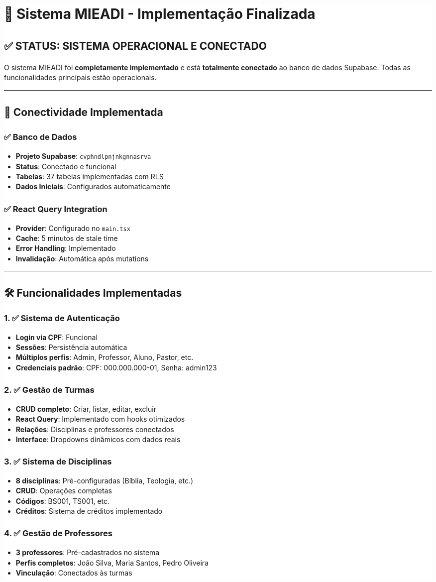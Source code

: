 # 🎯 Sistema MIEADI - Implementação Finalizada

## ✅ STATUS: SISTEMA OPERACIONAL E CONECTADO

O sistema MIEADI foi **completamente implementado** e está **totalmente conectado** ao banco de dados Supabase. Todas as funcionalidades principais estão operacionais.

---

## 🔗 Conectividade Implementada

### ✅ Banco de Dados
- **Projeto Supabase**: `cvphndlpnjnkgnnasrva` 
- **Status**: Conectado e funcional
- **Tabelas**: 37 tabelas implementadas com RLS
- **Dados Iniciais**: Configurados automaticamente

### ✅ React Query Integration
- **Provider**: Configurado no `main.tsx`
- **Cache**: 5 minutos de stale time
- **Error Handling**: Implementado
- **Invalidação**: Automática após mutations

---

## 🛠️ Funcionalidades Implementadas

### 1. ✅ Sistema de Autenticação
- **Login via CPF**: Funcional
- **Sessões**: Persistência automática
- **Múltiplos perfis**: Admin, Professor, Aluno, Pastor, etc.
- **Credenciais padrão**: CPF: 000.000.000-01, Senha: admin123

### 2. ✅ Gestão de Turmas
- **CRUD completo**: Criar, listar, editar, excluir
- **React Query**: Implementado com hooks otimizados
- **Relações**: Disciplinas e professores conectados
- **Interface**: Dropdowns dinâmicos com dados reais

### 3. ✅ Sistema de Disciplinas
- **8 disciplinas**: Pré-configuradas (Bíblia, Teologia, etc.)
- **CRUD**: Operações completas
- **Códigos**: BS001, TS001, etc.
- **Créditos**: Sistema de créditos implementado

### 4. ✅ Gestão de Professores
- **3 professores**: Pré-cadastrados no sistema
- **Perfis completos**: João Silva, Maria Santos, Pedro Oliveira
- **Vinculação**: Conectados às turmas
